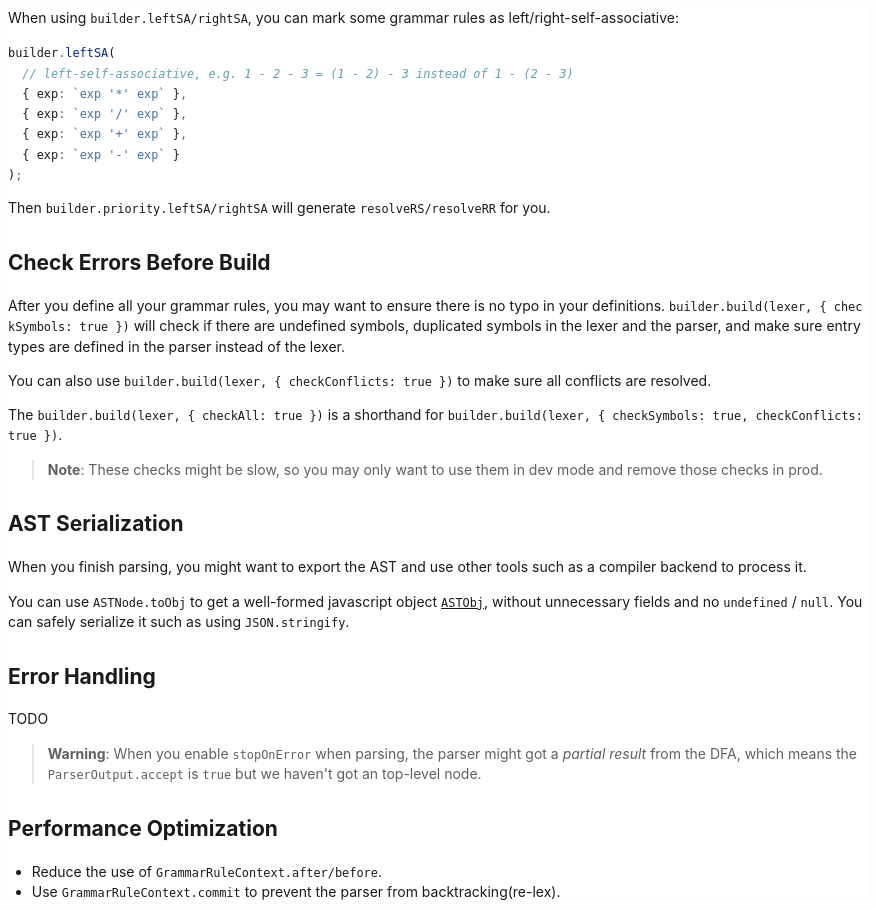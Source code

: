 When using `builder.leftSA/rightSA`, you can mark some grammar rules as left/right-self-associative:

```ts
builder.leftSA(
  // left-self-associative, e.g. 1 - 2 - 3 = (1 - 2) - 3 instead of 1 - (2 - 3)
  { exp: `exp '*' exp` },
  { exp: `exp '/' exp` },
  { exp: `exp '+' exp` },
  { exp: `exp '-' exp` }
);
```

Then `builder.priority.leftSA/rightSA` will generate `resolveRS/resolveRR` for you.

## Check Errors Before Build

After you define all your grammar rules, you may want to ensure there is no typo in your definitions. `builder.build(lexer, { checkSymbols: true })` will check if there are undefined symbols, duplicated symbols in the lexer and the parser, and make sure entry types are defined in the parser instead of the lexer.

You can also use `builder.build(lexer, { checkConflicts: true })` to make sure all conflicts are resolved.

The `builder.build(lexer, { checkAll: true })` is a shorthand for `builder.build(lexer, { checkSymbols: true, checkConflicts: true })`.

> **Note**: These checks might be slow, so you may only want to use them in dev mode and remove those checks in prod.

## AST Serialization

When you finish parsing, you might want to export the AST and use other tools such as a compiler backend to process it.

You can use `ASTNode.toObj` to get a well-formed javascript object [`ASTObj`](https://github.com/DiscreteTom/retsac/blob/main/src/parser/ast.ts), without unnecessary fields and no `undefined` / `null`. You can safely serialize it such as using `JSON.stringify`.

## Error Handling

TODO

> **Warning**: When you enable `stopOnError` when parsing, the parser might got a _partial result_ from the DFA, which means the `ParserOutput.accept` is `true` but we haven't got an top-level node.

## Performance Optimization

- Reduce the use of `GrammarRuleContext.after/before`.
- Use `GrammarRuleContext.commit` to prevent the parser from backtracking(re-lex).
